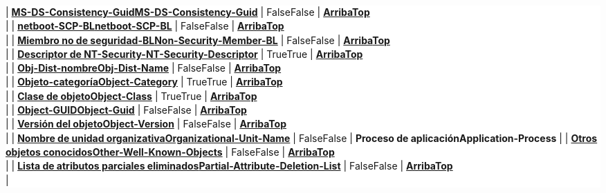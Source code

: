 | [<span data-ttu-id="ed0c5-251">**MS-DS-Consistency-Guid**</span><span class="sxs-lookup"><span data-stu-id="ed0c5-251">**MS-DS-Consistency-Guid**</span></span>](a-ms-ds-consistencyguid.md)                 | <span data-ttu-id="ed0c5-252">False</span><span class="sxs-lookup"><span data-stu-id="ed0c5-252">False</span></span>     | [<span data-ttu-id="ed0c5-253">**Arriba**</span><span class="sxs-lookup"><span data-stu-id="ed0c5-253">**Top**</span></span>](c-top.md)<br/>                         |
| [<span data-ttu-id="ed0c5-254">**netboot-SCP-BL**</span><span class="sxs-lookup"><span data-stu-id="ed0c5-254">**netboot-SCP-BL**</span></span>](a-netbootscpbl.md)                                  | <span data-ttu-id="ed0c5-255">False</span><span class="sxs-lookup"><span data-stu-id="ed0c5-255">False</span></span>     | [<span data-ttu-id="ed0c5-256">**Arriba**</span><span class="sxs-lookup"><span data-stu-id="ed0c5-256">**Top**</span></span>](c-top.md)<br/>                         |
| [<span data-ttu-id="ed0c5-257">**Miembro no de seguridad-BL**</span><span class="sxs-lookup"><span data-stu-id="ed0c5-257">**Non-Security-Member-BL**</span></span>](a-nonsecuritymemberbl.md)                   | <span data-ttu-id="ed0c5-258">False</span><span class="sxs-lookup"><span data-stu-id="ed0c5-258">False</span></span>     | [<span data-ttu-id="ed0c5-259">**Arriba**</span><span class="sxs-lookup"><span data-stu-id="ed0c5-259">**Top**</span></span>](c-top.md)<br/>                         |
| [<span data-ttu-id="ed0c5-260">**Descriptor de NT-Security-**</span><span class="sxs-lookup"><span data-stu-id="ed0c5-260">**NT-Security-Descriptor**</span></span>](a-ntsecuritydescriptor.md)                  | <span data-ttu-id="ed0c5-261">True</span><span class="sxs-lookup"><span data-stu-id="ed0c5-261">True</span></span>      | [<span data-ttu-id="ed0c5-262">**Arriba**</span><span class="sxs-lookup"><span data-stu-id="ed0c5-262">**Top**</span></span>](c-top.md)<br/>                         |
| [<span data-ttu-id="ed0c5-263">**Obj-Dist-nombre**</span><span class="sxs-lookup"><span data-stu-id="ed0c5-263">**Obj-Dist-Name**</span></span>](a-distinguishedname.md)                              | <span data-ttu-id="ed0c5-264">False</span><span class="sxs-lookup"><span data-stu-id="ed0c5-264">False</span></span>     | [<span data-ttu-id="ed0c5-265">**Arriba**</span><span class="sxs-lookup"><span data-stu-id="ed0c5-265">**Top**</span></span>](c-top.md)<br/>                         |
| [<span data-ttu-id="ed0c5-266">**Objeto-categoría**</span><span class="sxs-lookup"><span data-stu-id="ed0c5-266">**Object-Category**</span></span>](a-objectcategory.md)                               | <span data-ttu-id="ed0c5-267">True</span><span class="sxs-lookup"><span data-stu-id="ed0c5-267">True</span></span>      | [<span data-ttu-id="ed0c5-268">**Arriba**</span><span class="sxs-lookup"><span data-stu-id="ed0c5-268">**Top**</span></span>](c-top.md)<br/>                         |
| [<span data-ttu-id="ed0c5-269">**Clase de objeto**</span><span class="sxs-lookup"><span data-stu-id="ed0c5-269">**Object-Class**</span></span>](a-objectclass.md)                                     | <span data-ttu-id="ed0c5-270">True</span><span class="sxs-lookup"><span data-stu-id="ed0c5-270">True</span></span>      | [<span data-ttu-id="ed0c5-271">**Arriba**</span><span class="sxs-lookup"><span data-stu-id="ed0c5-271">**Top**</span></span>](c-top.md)<br/>                         |
| [<span data-ttu-id="ed0c5-272">**Object-GUID**</span><span class="sxs-lookup"><span data-stu-id="ed0c5-272">**Object-Guid**</span></span>](a-objectguid.md)                                       | <span data-ttu-id="ed0c5-273">False</span><span class="sxs-lookup"><span data-stu-id="ed0c5-273">False</span></span>     | [<span data-ttu-id="ed0c5-274">**Arriba**</span><span class="sxs-lookup"><span data-stu-id="ed0c5-274">**Top**</span></span>](c-top.md)<br/>                         |
| [<span data-ttu-id="ed0c5-275">**Versión del objeto**</span><span class="sxs-lookup"><span data-stu-id="ed0c5-275">**Object-Version**</span></span>](a-objectversion.md)                                 | <span data-ttu-id="ed0c5-276">False</span><span class="sxs-lookup"><span data-stu-id="ed0c5-276">False</span></span>     | [<span data-ttu-id="ed0c5-277">**Arriba**</span><span class="sxs-lookup"><span data-stu-id="ed0c5-277">**Top**</span></span>](c-top.md)<br/>                         |
| [<span data-ttu-id="ed0c5-278">**Nombre de unidad organizativa**</span><span class="sxs-lookup"><span data-stu-id="ed0c5-278">**Organizational-Unit-Name**</span></span>](a-ou.md)                                  | <span data-ttu-id="ed0c5-279">False</span><span class="sxs-lookup"><span data-stu-id="ed0c5-279">False</span></span>     | <span data-ttu-id="ed0c5-280">**Proceso de aplicación**</span><span class="sxs-lookup"><span data-stu-id="ed0c5-280">**Application-Process**</span></span>                                 |
| [<span data-ttu-id="ed0c5-281">**Otros objetos conocidos**</span><span class="sxs-lookup"><span data-stu-id="ed0c5-281">**Other-Well-Known-Objects**</span></span>](a-otherwellknownobjects.md)               | <span data-ttu-id="ed0c5-282">False</span><span class="sxs-lookup"><span data-stu-id="ed0c5-282">False</span></span>     | [<span data-ttu-id="ed0c5-283">**Arriba**</span><span class="sxs-lookup"><span data-stu-id="ed0c5-283">**Top**</span></span>](c-top.md)<br/>                         |
| [<span data-ttu-id="ed0c5-284">**Lista de atributos parciales eliminados**</span><span class="sxs-lookup"><span data-stu-id="ed0c5-284">**Partial-Attribute-Deletion-List**</span></span>](a-partialattributedeletionlist.md) | <span data-ttu-id="ed0c5-285">False</span><span class="sxs-lookup"><span data-stu-id="ed0c5-285">False</span></span>     | [<span data-ttu-id="ed0c5-286">**Arriba**</span><span class="sxs-lookup"><span data-stu-id="ed0c5-286">**Top**</span></span>](c-top.md)<br/>                         |